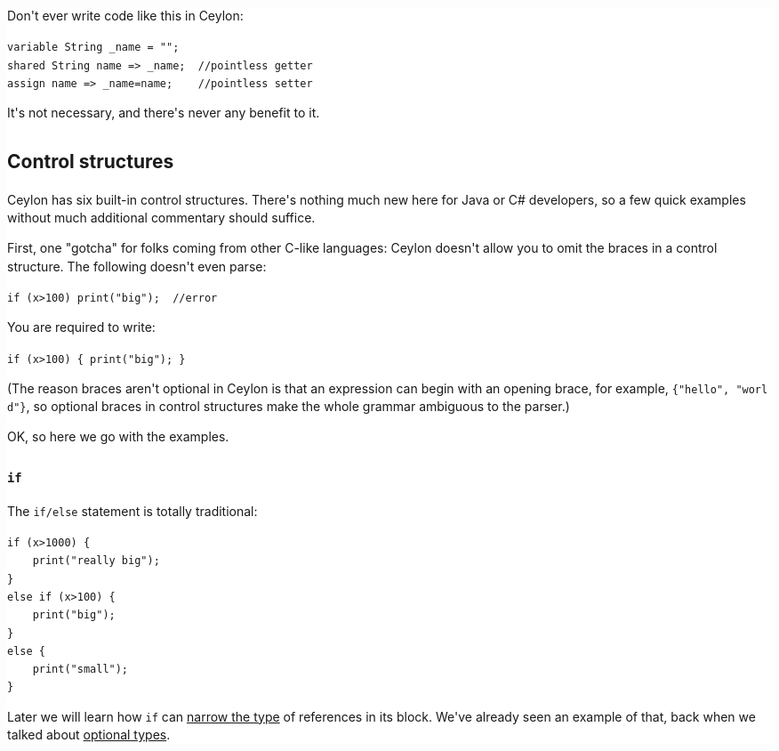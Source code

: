 Don't ever write code like this in Ceylon:



    variable String _name = "";
    shared String name => _name;  //pointless getter
    assign name => _name=name;    //pointless setter

It's not necessary, and there's never any benefit to it. 

## Control structures

Ceylon has six built-in control structures. There's nothing much new here 
for Java or C# developers, so a few quick examples without much additional 
commentary should suffice.

First, one "gotcha" for folks coming from other C-like languages: Ceylon 
doesn't allow you to omit the braces in a control structure. The following 
doesn't even parse:



    if (x>100) print("big");  //error

You are required to write:



    if (x>100) { print("big"); }


(The reason braces aren't optional in Ceylon is that an expression 
can begin with an opening brace, for example, `{"hello", "world"}`, 
so optional braces in control structures make the whole grammar 
ambiguous to the parser.)

OK, so here we go with the examples. 

<a name="conditionals"></a>

### `if`

The `if/else` statement is totally traditional:



    if (x>1000) {
        print("really big");
    }
    else if (x>100) {
        print("big");
    }
    else {
        print("small");
    }


Later we will learn how `if` can [narrow the type](../types#narrowing_the_type_of_an_object_reference) 
of references in its block. We've already seen an example of that, 
back when we talked about [optional types](../basics/#dealing_with_objects_that_arent_there).
